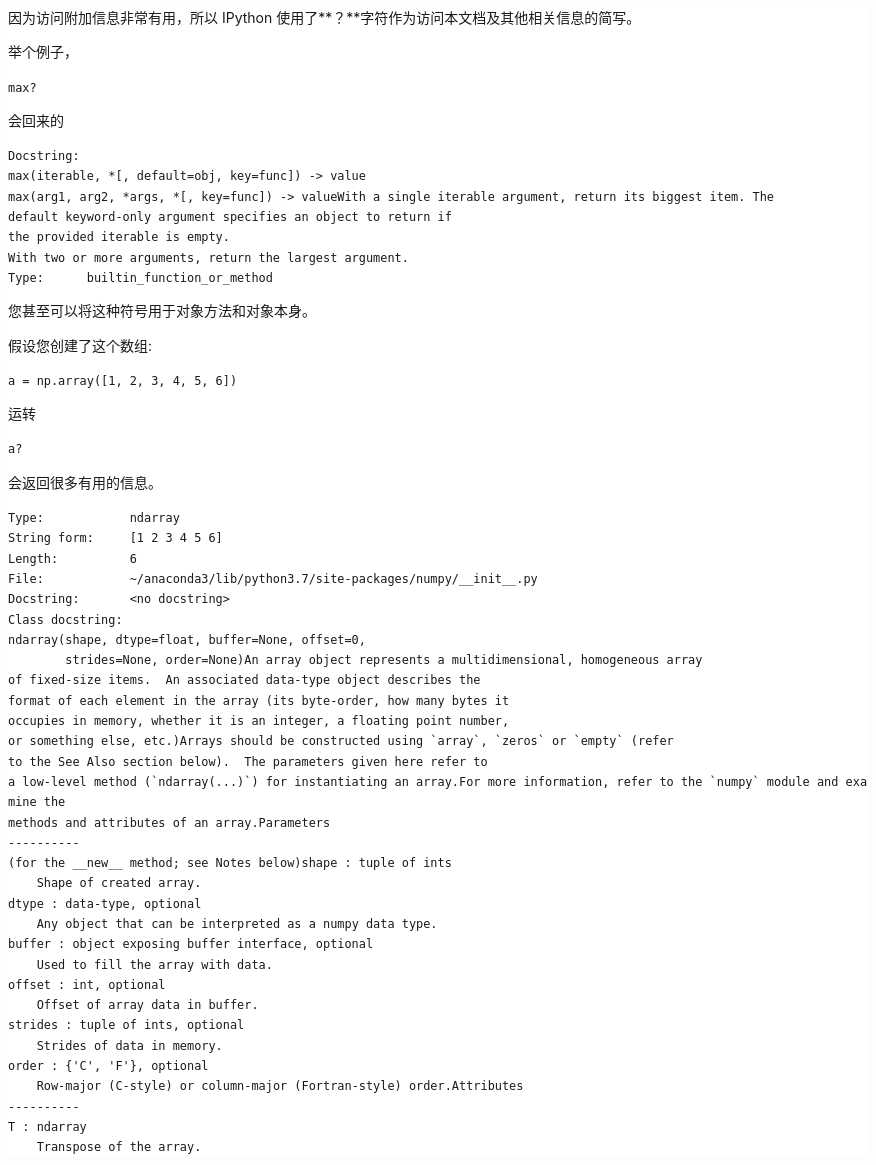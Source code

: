 因为访问附加信息非常有用，所以 IPython 使用了**？**字符作为访问本文档及其他相关信息的简写。

举个例子，

```
max?
```

会回来的

```
Docstring:
max(iterable, *[, default=obj, key=func]) -> value
max(arg1, arg2, *args, *[, key=func]) -> valueWith a single iterable argument, return its biggest item. The
default keyword-only argument specifies an object to return if
the provided iterable is empty.
With two or more arguments, return the largest argument.
Type:      builtin_function_or_method
```

您甚至可以将这种符号用于对象方法和对象本身。

假设您创建了这个数组:

```
a = np.array([1, 2, 3, 4, 5, 6])
```

运转

```
a?
```

会返回很多有用的信息。

```
Type:            ndarray
String form:     [1 2 3 4 5 6]
Length:          6
File:            ~/anaconda3/lib/python3.7/site-packages/numpy/__init__.py
Docstring:       <no docstring>
Class docstring:
ndarray(shape, dtype=float, buffer=None, offset=0,
        strides=None, order=None)An array object represents a multidimensional, homogeneous array
of fixed-size items.  An associated data-type object describes the
format of each element in the array (its byte-order, how many bytes it
occupies in memory, whether it is an integer, a floating point number,
or something else, etc.)Arrays should be constructed using `array`, `zeros` or `empty` (refer
to the See Also section below).  The parameters given here refer to
a low-level method (`ndarray(...)`) for instantiating an array.For more information, refer to the `numpy` module and examine the
methods and attributes of an array.Parameters
----------
(for the __new__ method; see Notes below)shape : tuple of ints
    Shape of created array.
dtype : data-type, optional
    Any object that can be interpreted as a numpy data type.
buffer : object exposing buffer interface, optional
    Used to fill the array with data.
offset : int, optional
    Offset of array data in buffer.
strides : tuple of ints, optional
    Strides of data in memory.
order : {'C', 'F'}, optional
    Row-major (C-style) or column-major (Fortran-style) order.Attributes
----------
T : ndarray
    Transpose of the array.
```